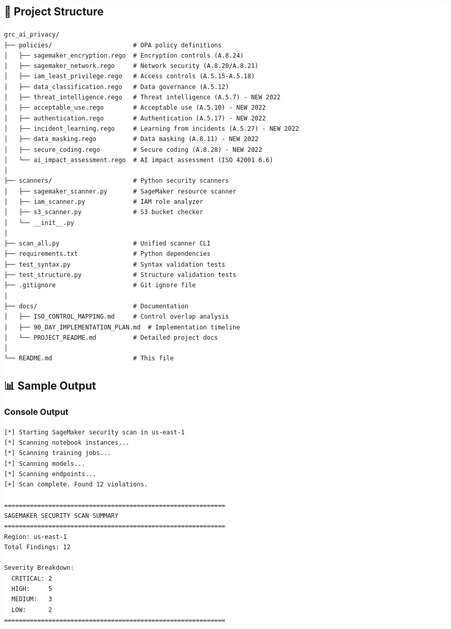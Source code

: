 ## 📁 Project Structure

```
grc_ai_privacy/
├── policies/                      # OPA policy definitions
│   ├── sagemaker_encryption.rego  # Encryption controls (A.8.24)
│   ├── sagemaker_network.rego     # Network security (A.8.20/A.8.21)
│   ├── iam_least_privilege.rego   # Access controls (A.5.15-A.5.18)
│   ├── data_classification.rego   # Data governance (A.5.12)
│   ├── threat_intelligence.rego   # Threat intelligence (A.5.7) - NEW 2022
│   ├── acceptable_use.rego        # Acceptable use (A.5.10) - NEW 2022
│   ├── authentication.rego        # Authentication (A.5.17) - NEW 2022
│   ├── incident_learning.rego     # Learning from incidents (A.5.27) - NEW 2022
│   ├── data_masking.rego          # Data masking (A.8.11) - NEW 2022
│   ├── secure_coding.rego         # Secure coding (A.8.28) - NEW 2022
│   └── ai_impact_assessment.rego  # AI impact assessment (ISO 42001 6.6)
│
├── scanners/                      # Python security scanners
│   ├── sagemaker_scanner.py       # SageMaker resource scanner
│   ├── iam_scanner.py             # IAM role analyzer
│   ├── s3_scanner.py              # S3 bucket checker
│   └── __init__.py
│
├── scan_all.py                    # Unified scanner CLI
├── requirements.txt               # Python dependencies
├── test_syntax.py                 # Syntax validation tests
├── test_structure.py              # Structure validation tests
├── .gitignore                     # Git ignore file
│
├── docs/                          # Documentation
│   ├── ISO_CONTROL_MAPPING.md     # Control overlap analysis
│   ├── 90_DAY_IMPLEMENTATION_PLAN.md  # Implementation timeline
│   └── PROJECT_README.md          # Detailed project docs
│
└── README.md                      # This file
```

## 📊 Sample Output

### Console Output
```
[*] Starting SageMaker security scan in us-east-1
[*] Scanning notebook instances...
[*] Scanning training jobs...
[*] Scanning models...
[*] Scanning endpoints...
[+] Scan complete. Found 12 violations.

============================================================
SAGEMAKER SECURITY SCAN SUMMARY
============================================================
Region: us-east-1
Total Findings: 12

Severity Breakdown:
  CRITICAL: 2
  HIGH:     5
  MEDIUM:   3
  LOW:      2
============================================================
```
